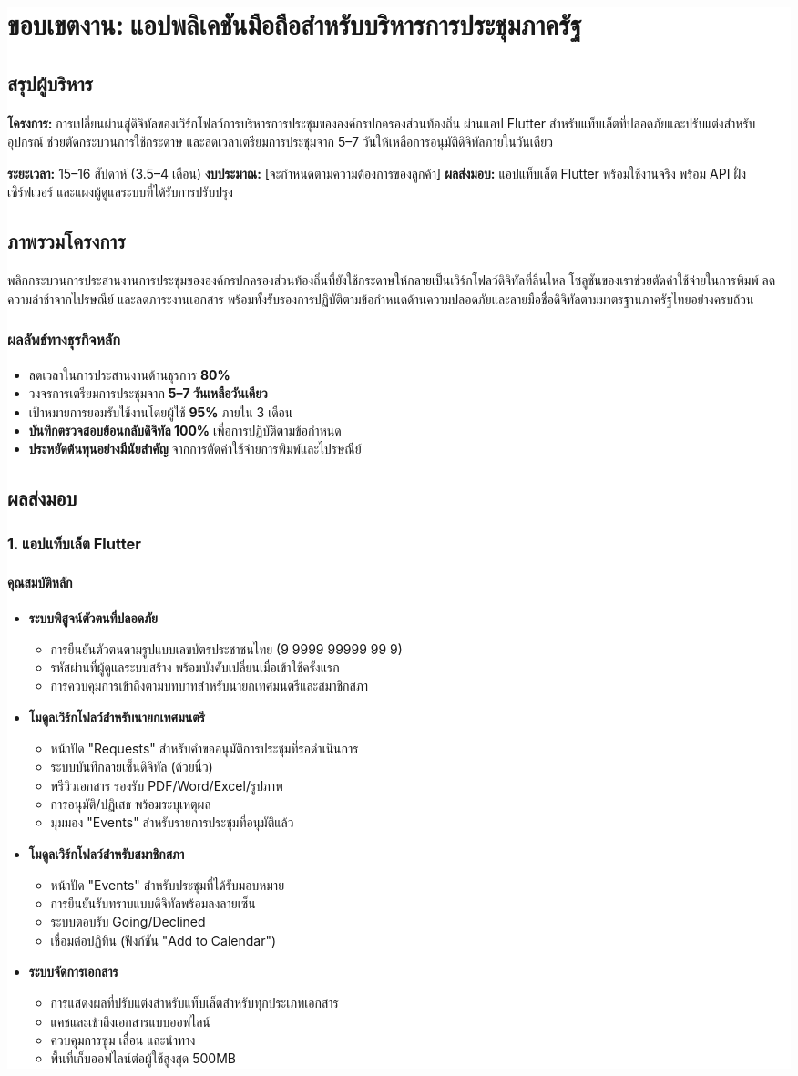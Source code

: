 # ขอบเขตงาน: แอปพลิเคชันมือถือสำหรับบริหารการประชุมภาครัฐ

## สรุปผู้บริหาร

**โครงการ:** การเปลี่ยนผ่านสู่ดิจิทัลของเวิร์กโฟลว์การบริหารการประชุมขององค์กรปกครองส่วนท้องถิ่น ผ่านแอป Flutter สำหรับแท็บเล็ตที่ปลอดภัยและปรับแต่งสำหรับอุปกรณ์ ช่วยตัดกระบวนการใช้กระดาษ และลดเวลาเตรียมการประชุมจาก 5–7 วันให้เหลือการอนุมัติดิจิทัลภายในวันเดียว

**ระยะเวลา:** 15–16 สัปดาห์ (3.5–4 เดือน)
**งบประมาณ:** [จะกำหนดตามความต้องการของลูกค้า]
**ผลส่งมอบ:** แอปแท็บเล็ต Flutter พร้อมใช้งานจริง พร้อม API ฝั่งเซิร์ฟเวอร์ และแผงผู้ดูแลระบบที่ได้รับการปรับปรุง

## ภาพรวมโครงการ

พลิกกระบวนการประสานงานการประชุมขององค์กรปกครองส่วนท้องถิ่นที่ยังใช้กระดาษให้กลายเป็นเวิร์กโฟลว์ดิจิทัลที่ลื่นไหล โซลูชันของเราช่วยตัดค่าใช้จ่ายในการพิมพ์ ลดความล่าช้าจากไปรษณีย์ และลดภาระงานเอกสาร พร้อมทั้งรับรองการปฏิบัติตามข้อกำหนดด้านความปลอดภัยและลายมือชื่อดิจิทัลตามมาตรฐานภาครัฐไทยอย่างครบถ้วน

### ผลลัพธ์ทางธุรกิจหลัก
- ลดเวลาในการประสานงานด้านธุรการ **80%**
- วงจรการเตรียมการประชุมจาก **5–7 วันเหลือวันเดียว**
- เป้าหมายการยอมรับใช้งานโดยผู้ใช้ **95%** ภายใน 3 เดือน
- **บันทึกตรวจสอบย้อนกลับดิจิทัล 100%** เพื่อการปฏิบัติตามข้อกำหนด
- **ประหยัดต้นทุนอย่างมีนัยสำคัญ** จากการตัดค่าใช้จ่ายการพิมพ์และไปรษณีย์

## ผลส่งมอบ

### 1. แอปแท็บเล็ต Flutter

#### คุณสมบัติหลัก
- **ระบบพิสูจน์ตัวตนที่ปลอดภัย**
  - การยืนยันตัวตนตามรูปแบบเลขบัตรประชาชนไทย (9 9999 99999 99 9)
  - รหัสผ่านที่ผู้ดูแลระบบสร้าง พร้อมบังคับเปลี่ยนเมื่อเข้าใช้ครั้งแรก
  - การควบคุมการเข้าถึงตามบทบาทสำหรับนายกเทศมนตรีและสมาชิกสภา

- **โมดูลเวิร์กโฟลว์สำหรับนายกเทศมนตรี**
  - หน้าปัด "Requests" สำหรับคำขออนุมัติการประชุมที่รอดำเนินการ
  - ระบบบันทึกลายเซ็นดิจิทัล (ด้วยนิ้ว)
  - พรีวิวเอกสาร รองรับ PDF/Word/Excel/รูปภาพ
  - การอนุมัติ/ปฏิเสธ พร้อมระบุเหตุผล
  - มุมมอง "Events" สำหรับรายการประชุมที่อนุมัติแล้ว

- **โมดูลเวิร์กโฟลว์สำหรับสมาชิกสภา**
  - หน้าปัด "Events" สำหรับประชุมที่ได้รับมอบหมาย
  - การยืนยันรับทราบแบบดิจิทัลพร้อมลงลายเซ็น
  - ระบบตอบรับ Going/Declined
  - เชื่อมต่อปฏิทิน (ฟังก์ชัน "Add to Calendar")

- **ระบบจัดการเอกสาร**
  - การแสดงผลที่ปรับแต่งสำหรับแท็บเล็ตสำหรับทุกประเภทเอกสาร
  - แคชและเข้าถึงเอกสารแบบออฟไลน์
  - ควบคุมการซูม เลื่อน และนำทาง
  - พื้นที่เก็บออฟไลน์ต่อผู้ใช้สูงสุด 500MB
